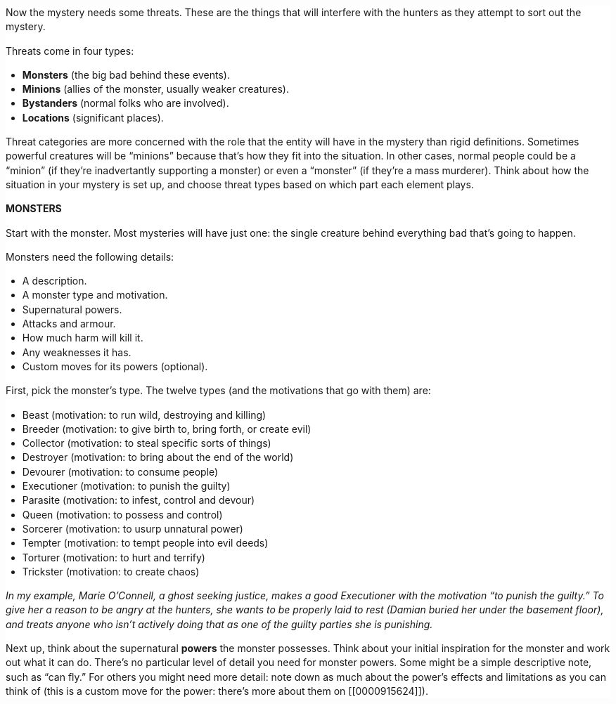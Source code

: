 
Now the mystery needs some threats. These are the things that will interfere with the hunters as they attempt to sort out the mystery.

Threats come in four types:

- **Monsters** (the big bad behind these events).
- **Minions** (allies of the monster, usually weaker creatures).
- **Bystanders** (normal folks who are involved).
- **Locations** (significant places).

Threat categories are more concerned with the role that the entity will have in the mystery than rigid definitions. Sometimes powerful creatures will be “minions” because that’s how they fit into the situation. In other cases, normal people could be a “minion” (if they’re inadvertantly supporting a monster) or even a “monster” (if they’re a mass murderer). Think about how the situation in your mystery is set up, and choose threat types based on which part each element plays.

**MONSTERS**

Start with the monster. Most mysteries will have just one: the single creature behind everything bad that’s going to happen.

Monsters need the following details:

- A description.
- A monster type and motivation.
- Supernatural powers.
- Attacks and armour.
- How much harm will kill it.
- Any weaknesses it has.
- Custom moves for its powers (optional).

First, pick the monster’s type. The twelve types (and the motivations that go with them) are:

- Beast (motivation: to run wild, destroying and killing)
- Breeder (motivation: to give birth to, bring forth, or create evil)
- Collector (motivation: to steal specific sorts of things)
- Destroyer (motivation: to bring about the end of the world)
- Devourer (motivation: to consume people)
- Executioner (motivation: to punish the guilty)
- Parasite (motivation: to infest, control and devour)
- Queen (motivation: to possess and control)
- Sorcerer (motivation: to usurp unnatural power)
- Tempter (motivation: to tempt people into evil deeds)
- Torturer (motivation: to hurt and terrify)
- Trickster (motivation: to create chaos)

*In my example, Marie O’Connell, a ghost seeking justice, makes a good Executioner with the motivation “to punish the guilty.” To give her a reason to be angry at the hunters, she wants to be properly laid to rest (Damian buried her under the basement floor), and treats anyone who isn’t actively doing that as one of the guilty parties she is punishing.*

Next up, think about the supernatural **powers** the monster possesses. Think about your initial inspiration for the monster and work out what it can do. There’s no particular level of detail you need for monster powers. Some might be a simple descriptive note, such as “can fly.” For others you might need more detail: note down as much about the power’s effects and limitations as you can think of (this is a custom move for the power: there’s more about them on [[0000915624]]).
